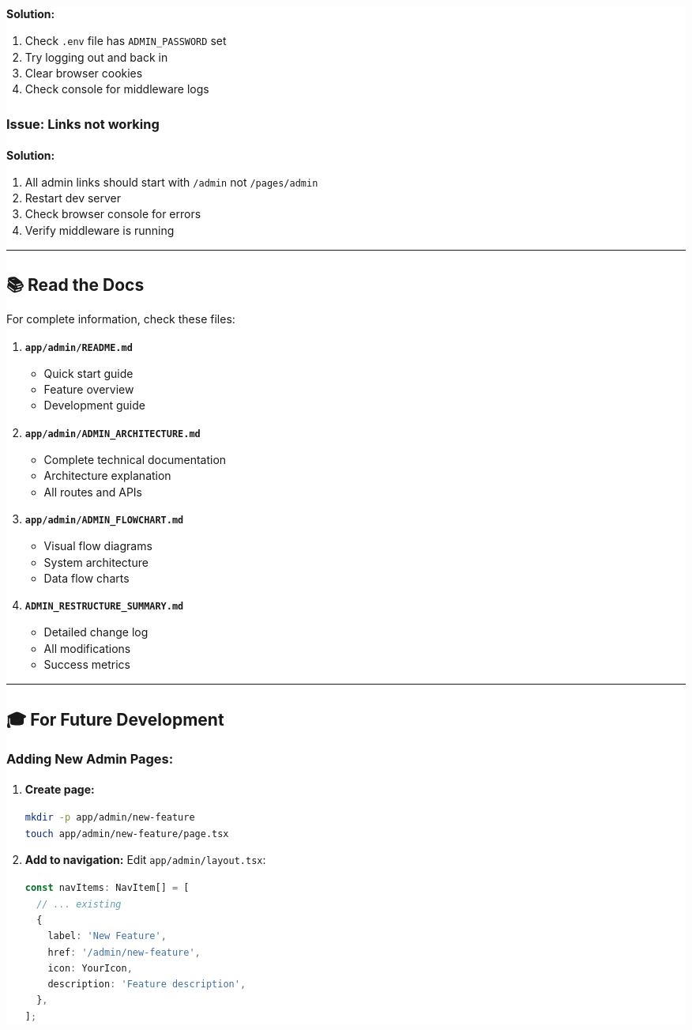 **Solution:**
1. Check `.env` file has `ADMIN_PASSWORD` set
2. Try logging out and back in
3. Clear browser cookies
4. Check console for middleware logs

### Issue: Links not working

**Solution:**
1. All admin links should start with `/admin` not `/pages/admin`
2. Restart dev server
3. Check browser console for errors
4. Verify middleware is running

---

## 📚 Read the Docs

For complete information, check these files:

1. **`app/admin/README.md`**
   - Quick start guide
   - Feature overview
   - Development guide

2. **`app/admin/ADMIN_ARCHITECTURE.md`**
   - Complete technical documentation
   - Architecture explanation
   - All routes and APIs

3. **`app/admin/ADMIN_FLOWCHART.md`**
   - Visual flow diagrams
   - System architecture
   - Data flow charts

4. **`ADMIN_RESTRUCTURE_SUMMARY.md`**
   - Detailed change log
   - All modifications
   - Success metrics

---

## 🎓 For Future Development

### Adding New Admin Pages:

1. **Create page:**
   ```bash
   mkdir -p app/admin/new-feature
   touch app/admin/new-feature/page.tsx
   ```

2. **Add to navigation:**
   Edit `app/admin/layout.tsx`:
   ```typescript
   const navItems: NavItem[] = [
     // ... existing
     {
       label: 'New Feature',
       href: '/admin/new-feature',
       icon: YourIcon,
       description: 'Feature description',
     },
   ];
   ```
